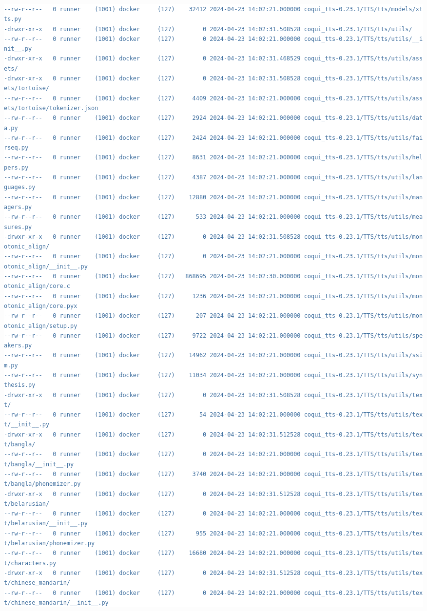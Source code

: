 ```diff
--rw-r--r--   0 runner    (1001) docker     (127)    32412 2024-04-23 14:02:21.000000 coqui_tts-0.23.1/TTS/tts/models/xtts.py
-drwxr-xr-x   0 runner    (1001) docker     (127)        0 2024-04-23 14:02:31.508528 coqui_tts-0.23.1/TTS/tts/utils/
--rw-r--r--   0 runner    (1001) docker     (127)        0 2024-04-23 14:02:21.000000 coqui_tts-0.23.1/TTS/tts/utils/__init__.py
-drwxr-xr-x   0 runner    (1001) docker     (127)        0 2024-04-23 14:02:31.468529 coqui_tts-0.23.1/TTS/tts/utils/assets/
-drwxr-xr-x   0 runner    (1001) docker     (127)        0 2024-04-23 14:02:31.508528 coqui_tts-0.23.1/TTS/tts/utils/assets/tortoise/
--rw-r--r--   0 runner    (1001) docker     (127)     4409 2024-04-23 14:02:21.000000 coqui_tts-0.23.1/TTS/tts/utils/assets/tortoise/tokenizer.json
--rw-r--r--   0 runner    (1001) docker     (127)     2924 2024-04-23 14:02:21.000000 coqui_tts-0.23.1/TTS/tts/utils/data.py
--rw-r--r--   0 runner    (1001) docker     (127)     2424 2024-04-23 14:02:21.000000 coqui_tts-0.23.1/TTS/tts/utils/fairseq.py
--rw-r--r--   0 runner    (1001) docker     (127)     8631 2024-04-23 14:02:21.000000 coqui_tts-0.23.1/TTS/tts/utils/helpers.py
--rw-r--r--   0 runner    (1001) docker     (127)     4387 2024-04-23 14:02:21.000000 coqui_tts-0.23.1/TTS/tts/utils/languages.py
--rw-r--r--   0 runner    (1001) docker     (127)    12880 2024-04-23 14:02:21.000000 coqui_tts-0.23.1/TTS/tts/utils/managers.py
--rw-r--r--   0 runner    (1001) docker     (127)      533 2024-04-23 14:02:21.000000 coqui_tts-0.23.1/TTS/tts/utils/measures.py
-drwxr-xr-x   0 runner    (1001) docker     (127)        0 2024-04-23 14:02:31.508528 coqui_tts-0.23.1/TTS/tts/utils/monotonic_align/
--rw-r--r--   0 runner    (1001) docker     (127)        0 2024-04-23 14:02:21.000000 coqui_tts-0.23.1/TTS/tts/utils/monotonic_align/__init__.py
--rw-r--r--   0 runner    (1001) docker     (127)   868695 2024-04-23 14:02:30.000000 coqui_tts-0.23.1/TTS/tts/utils/monotonic_align/core.c
--rw-r--r--   0 runner    (1001) docker     (127)     1236 2024-04-23 14:02:21.000000 coqui_tts-0.23.1/TTS/tts/utils/monotonic_align/core.pyx
--rw-r--r--   0 runner    (1001) docker     (127)      207 2024-04-23 14:02:21.000000 coqui_tts-0.23.1/TTS/tts/utils/monotonic_align/setup.py
--rw-r--r--   0 runner    (1001) docker     (127)     9722 2024-04-23 14:02:21.000000 coqui_tts-0.23.1/TTS/tts/utils/speakers.py
--rw-r--r--   0 runner    (1001) docker     (127)    14962 2024-04-23 14:02:21.000000 coqui_tts-0.23.1/TTS/tts/utils/ssim.py
--rw-r--r--   0 runner    (1001) docker     (127)    11034 2024-04-23 14:02:21.000000 coqui_tts-0.23.1/TTS/tts/utils/synthesis.py
-drwxr-xr-x   0 runner    (1001) docker     (127)        0 2024-04-23 14:02:31.508528 coqui_tts-0.23.1/TTS/tts/utils/text/
--rw-r--r--   0 runner    (1001) docker     (127)       54 2024-04-23 14:02:21.000000 coqui_tts-0.23.1/TTS/tts/utils/text/__init__.py
-drwxr-xr-x   0 runner    (1001) docker     (127)        0 2024-04-23 14:02:31.512528 coqui_tts-0.23.1/TTS/tts/utils/text/bangla/
--rw-r--r--   0 runner    (1001) docker     (127)        0 2024-04-23 14:02:21.000000 coqui_tts-0.23.1/TTS/tts/utils/text/bangla/__init__.py
--rw-r--r--   0 runner    (1001) docker     (127)     3740 2024-04-23 14:02:21.000000 coqui_tts-0.23.1/TTS/tts/utils/text/bangla/phonemizer.py
-drwxr-xr-x   0 runner    (1001) docker     (127)        0 2024-04-23 14:02:31.512528 coqui_tts-0.23.1/TTS/tts/utils/text/belarusian/
--rw-r--r--   0 runner    (1001) docker     (127)        0 2024-04-23 14:02:21.000000 coqui_tts-0.23.1/TTS/tts/utils/text/belarusian/__init__.py
--rw-r--r--   0 runner    (1001) docker     (127)      955 2024-04-23 14:02:21.000000 coqui_tts-0.23.1/TTS/tts/utils/text/belarusian/phonemizer.py
--rw-r--r--   0 runner    (1001) docker     (127)    16680 2024-04-23 14:02:21.000000 coqui_tts-0.23.1/TTS/tts/utils/text/characters.py
-drwxr-xr-x   0 runner    (1001) docker     (127)        0 2024-04-23 14:02:31.512528 coqui_tts-0.23.1/TTS/tts/utils/text/chinese_mandarin/
--rw-r--r--   0 runner    (1001) docker     (127)        0 2024-04-23 14:02:21.000000 coqui_tts-0.23.1/TTS/tts/utils/text/chinese_mandarin/__init__.py
```